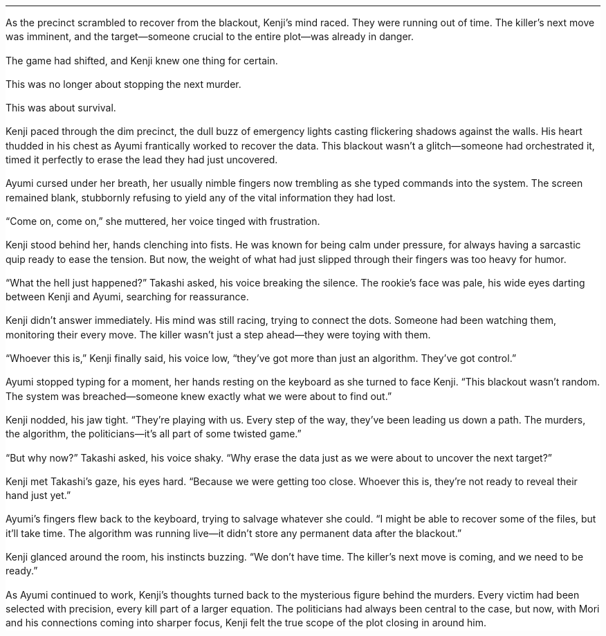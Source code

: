 ***

As the precinct scrambled to recover from the blackout, Kenji’s mind raced. They were running out of time. The killer’s next move was imminent, and the target—someone crucial to the entire plot—was already in danger.

The game had shifted, and Kenji knew one thing for certain.

This was no longer about stopping the next murder.

This was about survival.

Kenji paced through the dim precinct, the dull buzz of emergency lights casting flickering shadows against the walls. His heart thudded in his chest as Ayumi frantically worked to recover the data. This blackout wasn’t a glitch—someone had orchestrated it, timed it perfectly to erase the lead they had just uncovered.

Ayumi cursed under her breath, her usually nimble fingers now trembling as she typed commands into the system. The screen remained blank, stubbornly refusing to yield any of the vital information they had lost.

“Come on, come on,” she muttered, her voice tinged with frustration.

Kenji stood behind her, hands clenching into fists. He was known for being calm under pressure, for always having a sarcastic quip ready to ease the tension. But now, the weight of what had just slipped through their fingers was too heavy for humor.

“What the hell just happened?” Takashi asked, his voice breaking the silence. The rookie’s face was pale, his wide eyes darting between Kenji and Ayumi, searching for reassurance.

Kenji didn’t answer immediately. His mind was still racing, trying to connect the dots. Someone had been watching them, monitoring their every move. The killer wasn’t just a step ahead—they were toying with them.

“Whoever this is,” Kenji finally said, his voice low, “they’ve got more than just an algorithm. They’ve got control.”

Ayumi stopped typing for a moment, her hands resting on the keyboard as she turned to face Kenji. “This blackout wasn’t random. The system was breached—someone knew exactly what we were about to find out.”

Kenji nodded, his jaw tight. “They’re playing with us. Every step of the way, they’ve been leading us down a path. The murders, the algorithm, the politicians—it’s all part of some twisted game.”

“But why now?” Takashi asked, his voice shaky. “Why erase the data just as we were about to uncover the next target?”

Kenji met Takashi’s gaze, his eyes hard. “Because we were getting too close. Whoever this is, they’re not ready to reveal their hand just yet.”

Ayumi’s fingers flew back to the keyboard, trying to salvage whatever she could. “I might be able to recover some of the files, but it’ll take time. The algorithm was running live—it didn’t store any permanent data after the blackout.”

Kenji glanced around the room, his instincts buzzing. “We don’t have time. The killer’s next move is coming, and we need to be ready.”

As Ayumi continued to work, Kenji’s thoughts turned back to the mysterious figure behind the murders. Every victim had been selected with precision, every kill part of a larger equation. The politicians had always been central to the case, but now, with Mori and his connections coming into sharper focus, Kenji felt the true scope of the plot closing in around him.
